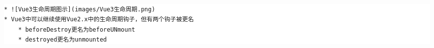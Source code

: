     * ![Vue3生命周期图示](images/Vue3生命周期.png)
    * Vue3中可以继续使用Vue2.x中的生命周期钩子，但有两个钩子被更名
        * beforeDestroy更名为beforeUNmount
        * destroyed更名为unmounted